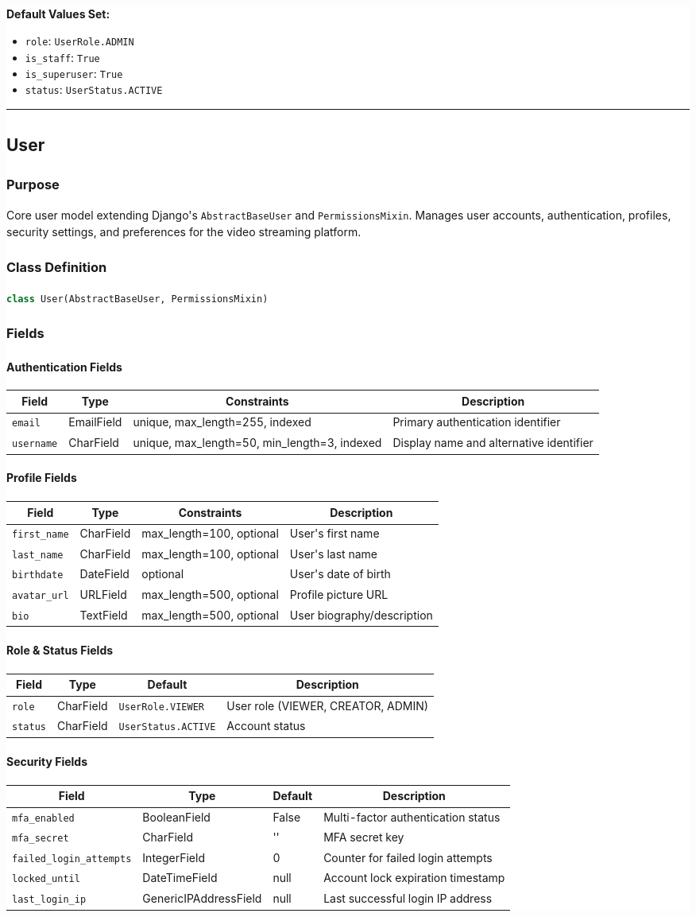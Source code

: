 **Default Values Set:**
- `role`: `UserRole.ADMIN`
- `is_staff`: `True`
- `is_superuser`: `True`
- `status`: `UserStatus.ACTIVE`

---

## User

### Purpose
Core user model extending Django's `AbstractBaseUser` and `PermissionsMixin`. Manages user accounts, authentication, profiles, security settings, and preferences for the video streaming platform.

### Class Definition
```python
class User(AbstractBaseUser, PermissionsMixin)
```

### Fields

#### **Authentication Fields**
| Field | Type | Constraints | Description |
|-------|------|-------------|-------------|
| `email` | EmailField | unique, max_length=255, indexed | Primary authentication identifier |
| `username` | CharField | unique, max_length=50, min_length=3, indexed | Display name and alternative identifier |

#### **Profile Fields**
| Field | Type | Constraints | Description |
|-------|------|-------------|-------------|
| `first_name` | CharField | max_length=100, optional | User's first name |
| `last_name` | CharField | max_length=100, optional | User's last name |
| `birthdate` | DateField | optional | User's date of birth |
| `avatar_url` | URLField | max_length=500, optional | Profile picture URL |
| `bio` | TextField | max_length=500, optional | User biography/description |

#### **Role & Status Fields**
| Field | Type | Default | Description |
|-------|------|---------|-------------|
| `role` | CharField | `UserRole.VIEWER` | User role (VIEWER, CREATOR, ADMIN) |
| `status` | CharField | `UserStatus.ACTIVE` | Account status |

#### **Security Fields**
| Field | Type | Default | Description |
|-------|------|---------|-------------|
| `mfa_enabled` | BooleanField | False | Multi-factor authentication status |
| `mfa_secret` | CharField | '' | MFA secret key |
| `failed_login_attempts` | IntegerField | 0 | Counter for failed login attempts |
| `locked_until` | DateTimeField | null | Account lock expiration timestamp |
| `last_login_ip` | GenericIPAddressField | null | Last successful login IP address |
